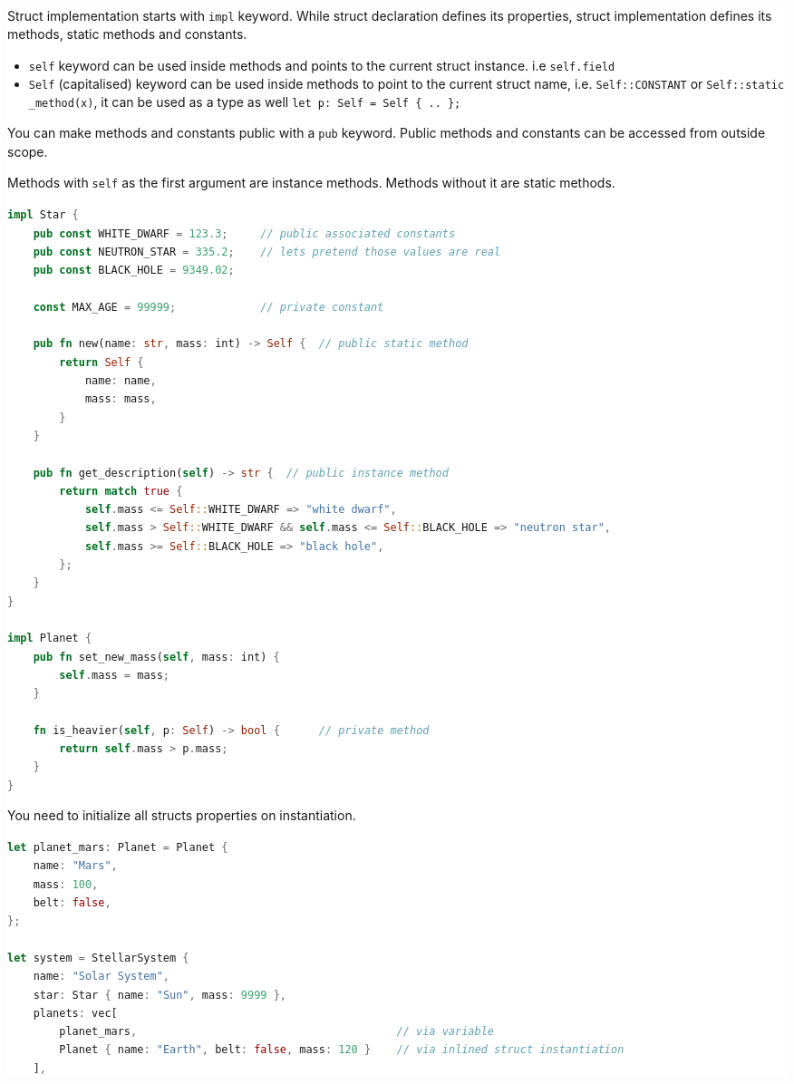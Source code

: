 Struct implementation starts with `impl` keyword.
While struct declaration defines its properties, struct implementation defines its methods, static methods and constants.

* `self` keyword can be used inside methods and points to the current struct instance. i.e `self.field`
* `Self` (capitalised) keyword can be used inside methods to point to the current struct name, i.e. `Self::CONSTANT` or `Self::static_method(x)`, it can be used as a type as well `let p: Self = Self { .. };`

You can make methods and constants public with a `pub` keyword. Public methods and constants can be accessed from outside scope.

Methods with `self` as the first argument are instance methods. Methods without it are static methods. 

```rust
impl Star {                      
    pub const WHITE_DWARF = 123.3;     // public associated constants
    pub const NEUTRON_STAR = 335.2;    // lets pretend those values are real
    pub const BLACK_HOLE = 9349.02;  
  
    const MAX_AGE = 99999;             // private constant
  
    pub fn new(name: str, mass: int) -> Self {  // public static method
        return Self {
            name: name,
            mass: mass,
        }
    }
    
    pub fn get_description(self) -> str {  // public instance method
        return match true {
            self.mass <= Self::WHITE_DWARF => "white dwarf",
            self.mass > Self::WHITE_DWARF && self.mass <= Self::BLACK_HOLE => "neutron star",
            self.mass >= Self::BLACK_HOLE => "black hole",
        };
    }
}

impl Planet {
    pub fn set_new_mass(self, mass: int) {
        self.mass = mass;
    }

    fn is_heavier(self, p: Self) -> bool {      // private method
        return self.mass > p.mass;
    }
}
```

You need to initialize all structs properties on instantiation.

```rust
let planet_mars: Planet = Planet {                   
    name: "Mars",
    mass: 100,
    belt: false,
};

let system = StellarSystem {
    name: "Solar System",
    star: Star { name: "Sun", mass: 9999 },
    planets: vec[
        planet_mars,                                        // via variable
        Planet { name: "Earth", belt: false, mass: 120 }    // via inlined struct instantiation
    ],    
```
